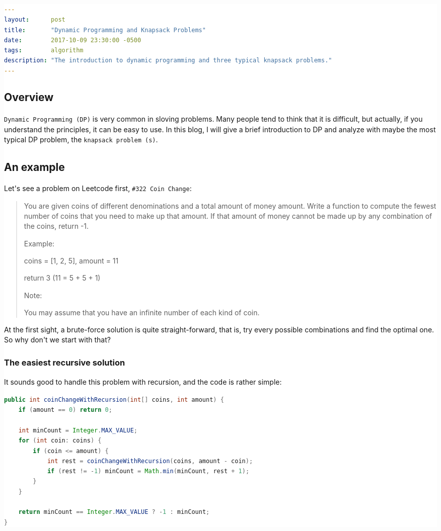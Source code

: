 ```yaml
---
layout:      post
title:       "Dynamic Programming and Knapsack Problems"
date:        2017-10-09 23:30:00 -0500
tags:        algorithm
description: "The introduction to dynamic programming and three typical knapsack problems."
---
```


## Overview
`Dynamic Programming (DP)` is very common in sloving problems. Many people tend to think that it is difficult, but actually, if you understand the principles, it can be easy to use. In this blog, I will give a brief introduction to DP and analyze with maybe the most typical DP problem, the `knapsack problem (s)`.

## An example
Let's see a problem on Leetcode first, `#322 Coin Change`:

> You are given coins of different denominations and a total amount of money amount. Write a function to compute the fewest number of coins that you need to make up that amount. If that amount of money cannot be made up by any combination of the coins, return -1.
> 
> Example:
> 
> coins = [1, 2, 5], amount = 11
> 
> return 3 (11 = 5 + 5 + 1)
>
> Note:
> 
> You may assume that you have an infinite number of each kind of coin.

At the first sight, a brute-force solution is quite straight-forward, that is, try every possible combinations and find the optimal one. So why don't we start with that?

### The easiest recursive solution
It sounds good to handle this problem with recursion, and the code is rather simple:

```java
public int coinChangeWithRecursion(int[] coins, int amount) {
    if (amount == 0) return 0;

    int minCount = Integer.MAX_VALUE;
    for (int coin: coins) {
        if (coin <= amount) {
            int rest = coinChangeWithRecursion(coins, amount - coin);
            if (rest != -1) minCount = Math.min(minCount, rest + 1);
        }
    }

    return minCount == Integer.MAX_VALUE ? -1 : minCount;
}
```
